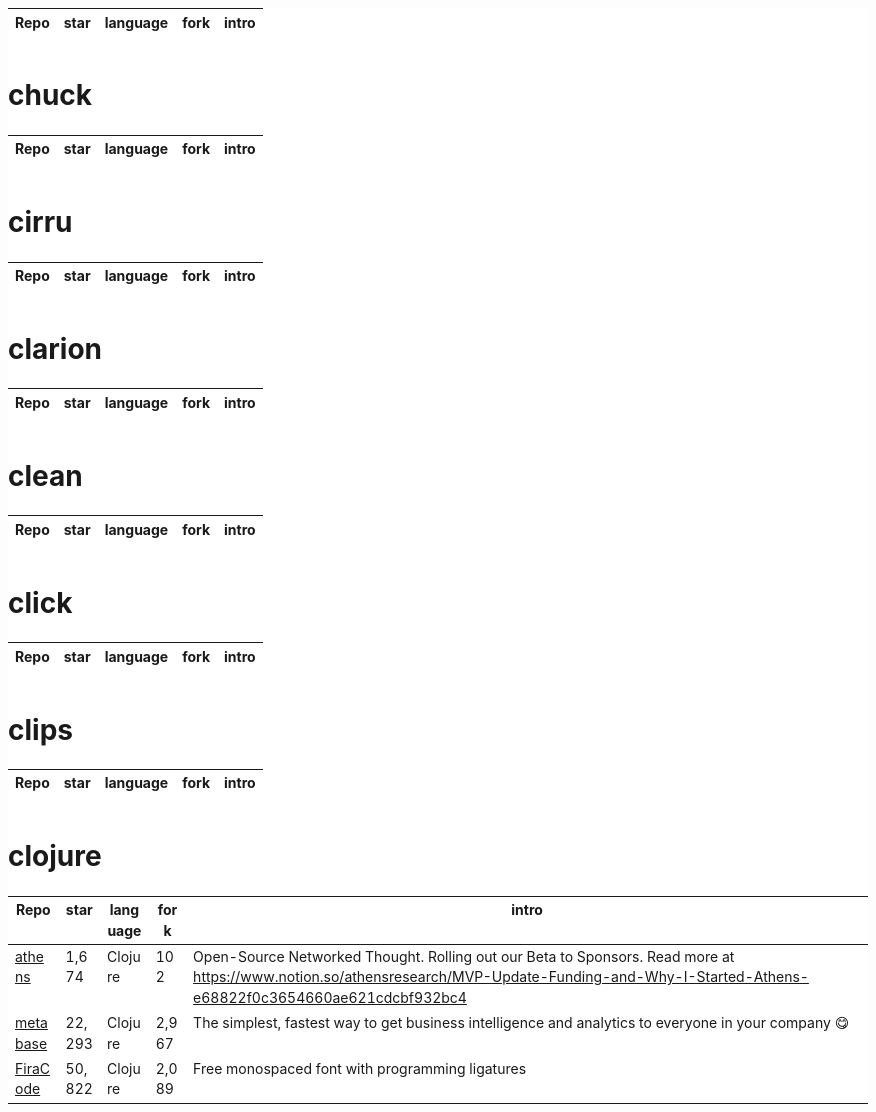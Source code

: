 Repo|star|language|fork|intro
-|-|-|-|-



# chuck

Repo|star|language|fork|intro
-|-|-|-|-



# cirru

Repo|star|language|fork|intro
-|-|-|-|-



# clarion

Repo|star|language|fork|intro
-|-|-|-|-



# clean

Repo|star|language|fork|intro
-|-|-|-|-



# click

Repo|star|language|fork|intro
-|-|-|-|-



# clips

Repo|star|language|fork|intro
-|-|-|-|-



# clojure

Repo|star|language|fork|intro
-|-|-|-|-
[athens](https://github.com/athensresearch/athens)|1,674|Clojure|102|Open-Source Networked Thought. Rolling out our Beta to Sponsors. Read more at https://www.notion.so/athensresearch/MVP-Update-Funding-and-Why-I-Started-Athens-e68822f0c3654660ae621cdcbf932bc4
[metabase](https://github.com/metabase/metabase)|22,293|Clojure|2,967|The simplest, fastest way to get business intelligence and analytics to everyone in your company 😋
[FiraCode](https://github.com/tonsky/FiraCode)|50,822|Clojure|2,089|Free monospaced font with programming ligatures
